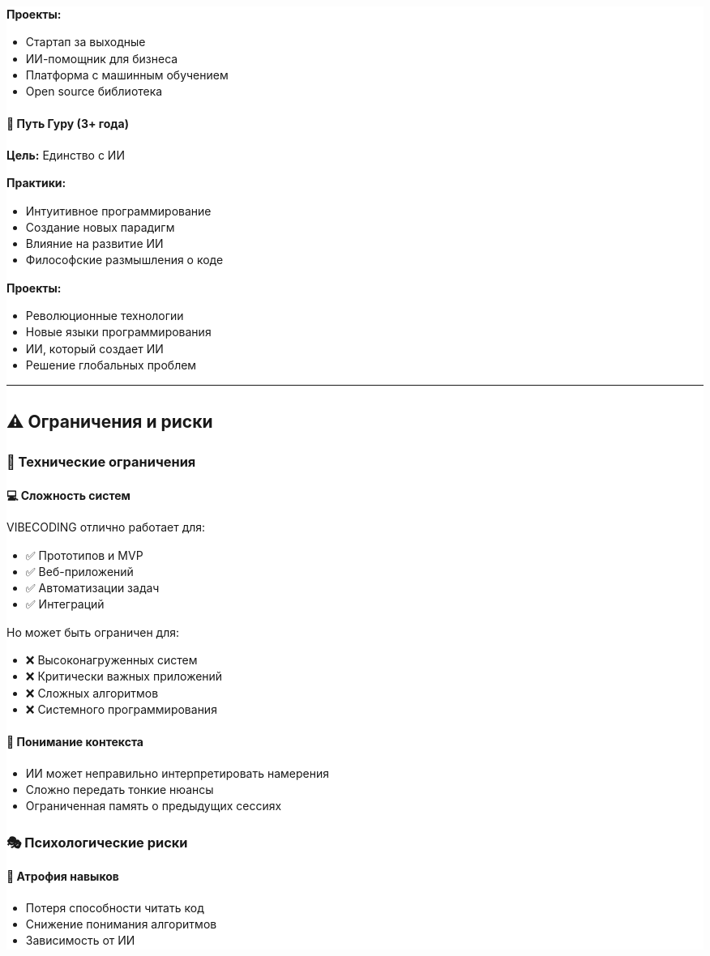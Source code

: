 **Проекты:**
- Стартап за выходные
- ИИ-помощник для бизнеса
- Платформа с машинным обучением
- Open source библиотека

#### 🌌 Путь Гуру (3+ года)
**Цель:** Единство с ИИ

**Практики:**
- Интуитивное программирование
- Создание новых парадигм
- Влияние на развитие ИИ
- Философские размышления о коде

**Проекты:**
- Революционные технологии
- Новые языки программирования
- ИИ, который создает ИИ
- Решение глобальных проблем

---

## ⚠️ Ограничения и риски

### 🚨 Технические ограничения

#### 💻 Сложность систем
VIBECODING отлично работает для:
- ✅ Прототипов и MVP
- ✅ Веб-приложений
- ✅ Автоматизации задач
- ✅ Интеграций

Но может быть ограничен для:
- ❌ Высоконагруженных систем
- ❌ Критически важных приложений
- ❌ Сложных алгоритмов
- ❌ Системного программирования

#### 🧠 Понимание контекста
- ИИ может неправильно интерпретировать намерения
- Сложно передать тонкие нюансы
- Ограниченная память о предыдущих сессиях

### 🎭 Психологические риски

#### 🧠 Атрофия навыков
- Потеря способности читать код
- Снижение понимания алгоритмов
- Зависимость от ИИ
